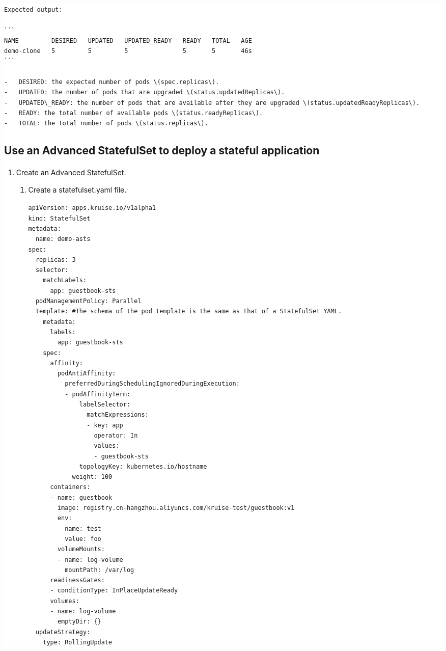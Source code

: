     Expected output:

    ```
    NAME         DESIRED   UPDATED   UPDATED_READY   READY   TOTAL   AGE
    demo-clone   5         5         5               5       5       46s
    ```

    -   DESIRED: the expected number of pods \(spec.replicas\).
    -   UPDATED: the number of pods that are upgraded \(status.updatedReplicas\).
    -   UPDATED\_READY: the number of pods that are available after they are upgraded \(status.updatedReadyReplicas\).
    -   READY: the total number of available pods \(status.readyReplicas\).
    -   TOTAL: the total number of pods \(status.replicas\).

## Use an Advanced StatefulSet to deploy a stateful application

1.  Create an Advanced StatefulSet.

    1.  Create a statefulset.yaml file.

        ```
        apiVersion: apps.kruise.io/v1alpha1
        kind: StatefulSet
        metadata:
          name: demo-asts
        spec:
          replicas: 3
          selector:
            matchLabels:
              app: guestbook-sts
          podManagementPolicy: Parallel
          template: #The schema of the pod template is the same as that of a StatefulSet YAML.
            metadata:
              labels:
                app: guestbook-sts
            spec:
              affinity:
                podAntiAffinity:
                  preferredDuringSchedulingIgnoredDuringExecution:
                  - podAffinityTerm:
                      labelSelector:
                        matchExpressions:
                        - key: app
                          operator: In
                          values:
                          - guestbook-sts
                      topologyKey: kubernetes.io/hostname
                    weight: 100
              containers:
              - name: guestbook
                image: registry.cn-hangzhou.aliyuncs.com/kruise-test/guestbook:v1
                env:
                - name: test
                  value: foo
                volumeMounts:
                - name: log-volume
                  mountPath: /var/log
              readinessGates:
              - conditionType: InPlaceUpdateReady
              volumes:
              - name: log-volume
                emptyDir: {}
          updateStrategy:
            type: RollingUpdate